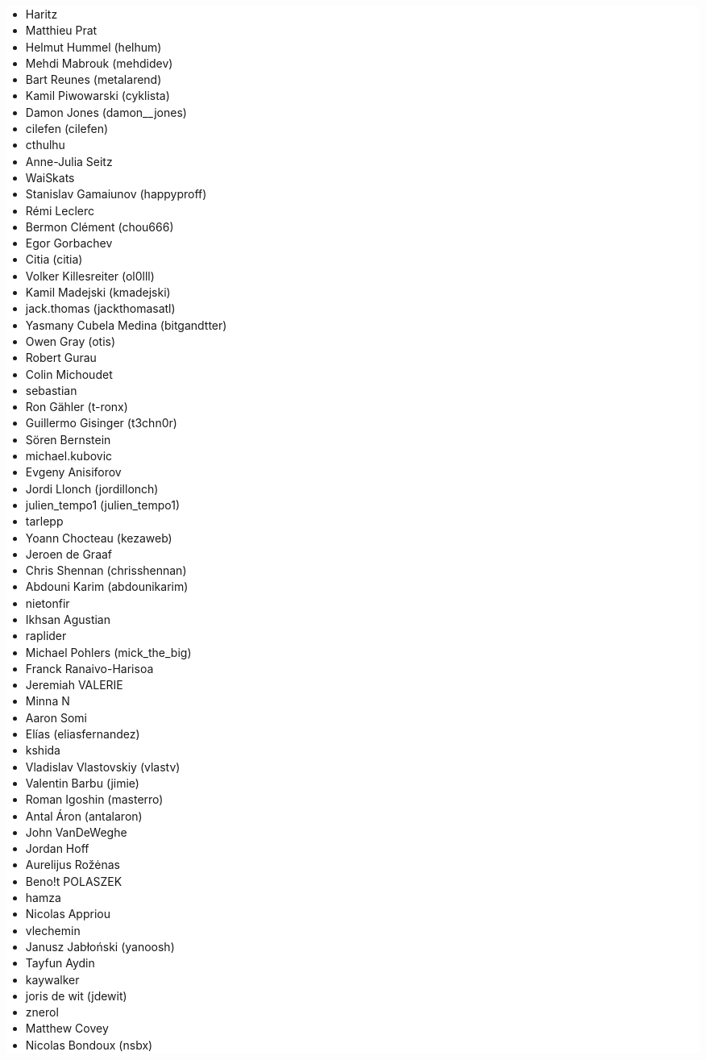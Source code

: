  - Haritz
 - Matthieu Prat
 - Helmut Hummel (helhum)
 - Mehdi Mabrouk (mehdidev)
 - Bart Reunes (metalarend)
 - Kamil Piwowarski (cyklista)
 - Damon Jones (damon__jones)
 - cilefen (cilefen)
 - cthulhu
 - Anne-Julia Seitz
 - WaiSkats
 - Stanislav Gamaiunov (happyproff)
 - Rémi Leclerc
 - Bermon Clément (chou666)
 - Egor Gorbachev
 - Citia (citia)
 - Volker Killesreiter (ol0lll)
 - Kamil Madejski (kmadejski)
 - jack.thomas (jackthomasatl)
 - Yasmany Cubela Medina (bitgandtter)
 - Owen Gray (otis)
 - Robert Gurau
 - Colin Michoudet
 - sebastian
 - Ron Gähler (t-ronx)
 - Guillermo Gisinger (t3chn0r)
 - Sören Bernstein
 - michael.kubovic
 - Evgeny Anisiforov
 - Jordi Llonch (jordillonch)
 - julien_tempo1 (julien_tempo1)
 - tarlepp
 - Yoann Chocteau (kezaweb)
 - Jeroen de Graaf
 - Chris Shennan (chrisshennan)
 - Abdouni Karim (abdounikarim)
 - nietonfir
 - Ikhsan Agustian
 - raplider
 - Michael Pohlers (mick_the_big)
 - Franck Ranaivo-Harisoa
 - Jeremiah VALERIE
 - Minna N
 - Aaron Somi
 - Elías (eliasfernandez)
 - kshida
 - Vladislav Vlastovskiy (vlastv)
 - Valentin Barbu (jimie)
 - Roman Igoshin (masterro)
 - Antal Áron (antalaron)
 - John VanDeWeghe
 - Jordan Hoff
 - Aurelijus Rožėnas
 - Beno!t POLASZEK
 - hamza
 - Nicolas Appriou
 - vlechemin
 - Janusz Jabłoński (yanoosh)
 - Tayfun Aydin
 - kaywalker
 - joris de wit (jdewit)
 - znerol
 - Matthew Covey
 - Nicolas Bondoux (nsbx)